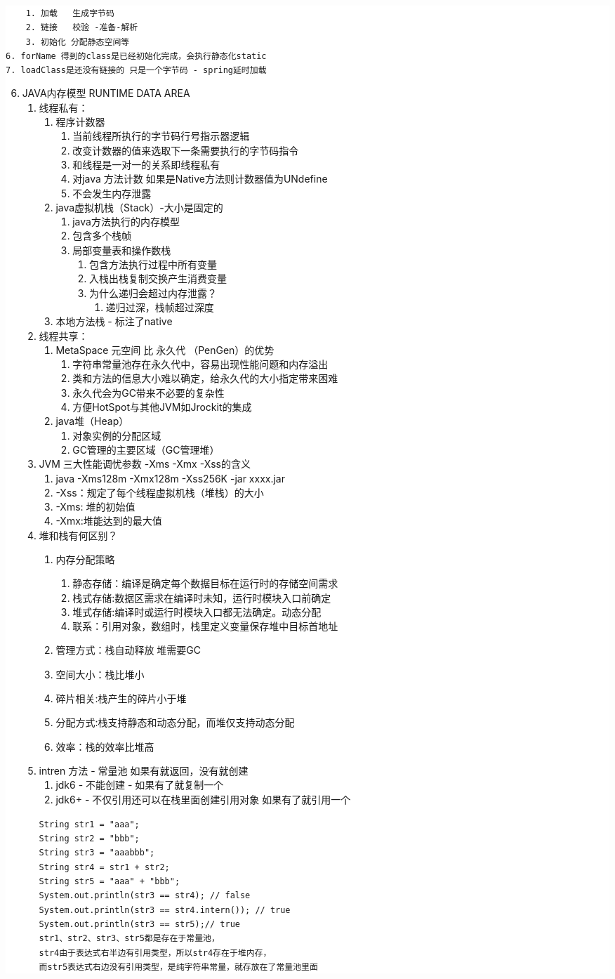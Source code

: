         1. 加载   生成字节码
        2. 链接   校验 -准备-解析
        3. 初始化 分配静态空间等
    6. forName 得到的class是已经初始化完成，会执行静态化static		
    7. loadClass是还没有链接的 只是一个字节码 - spring延时加载
    
6. JAVA内存模型 RUNTIME DATA AREA 
    1. 线程私有：
        1. 程序计数器
            1. 当前线程所执行的字节码行号指示器逻辑
            2. 改变计数器的值来选取下一条需要执行的字节码指令
            3. 和线程是一对一的关系即线程私有
            4. 对java 方法计数 如果是Native方法则计数器值为UNdefine
            5. 不会发生内存泄露
        2. java虚拟机栈（Stack）-大小是固定的
            1. java方法执行的内存模型
            2. 包含多个栈帧
            3. 局部变量表和操作数栈
                1. 包含方法执行过程中所有变量
                2. 入栈出栈复制交换产生消费变量
                3. 为什么递归会超过内存泄露？
                    1. 递归过深，栈帧超过深度	
        3. 本地方法栈 - 标注了native
    2. 线程共享：
        1. MetaSpace 元空间 比 永久代 （PenGen）的优势
            1. 字符串常量池存在永久代中，容易出现性能问题和内存溢出
            2. 类和方法的信息大小难以确定，给永久代的大小指定带来困难
            3. 永久代会为GC带来不必要的复杂性
            4. 方便HotSpot与其他JVM如Jrockit的集成
        2. java堆（Heap）
            1. 对象实例的分配区域
            2. GC管理的主要区域（GC管理堆）
    3. JVM 三大性能调忧参数 -Xms -Xmx -Xss的含义
        1. java -Xms128m -Xmx128m -Xss256K -jar xxxx.jar
        2. -Xss：规定了每个线程虚拟机栈（堆栈）的大小
        3. -Xms: 堆的初始值
        4. -Xmx:堆能达到的最大值
	4. 堆和栈有何区别？
		1. 内存分配策略
			1. 静态存储：编译是确定每个数据目标在运行时的存储空间需求
			2. 栈式存储:数据区需求在编译时未知，运行时模块入口前确定
			3. 堆式存储:编译时或运行时模块入口都无法确定。动态分配
			4. 联系：引用对象，数组时，栈里定义变量保存堆中目标首地址
		
		2. 管理方式：栈自动释放 堆需要GC
		3. 空间大小：栈比堆小
		4. 碎片相关:栈产生的碎片小于堆
		5. 分配方式:栈支持静态和动态分配，而堆仅支持动态分配
		6. 效率：栈的效率比堆高
	5. intren 方法 - 常量池 如果有就返回，没有就创建
		1. jdk6 -	不能创建 - 如果有了就复制一个
		2. jdk6+ - 不仅引用还可以在栈里面创建引用对象 如果有了就引用一个
        ```
		String str1 = "aaa";
        String str2 = "bbb";
        String str3 = "aaabbb";
        String str4 = str1 + str2;
        String str5 = "aaa" + "bbb";
        System.out.println(str3 == str4); // false
        System.out.println(str3 == str4.intern()); // true
        System.out.println(str3 == str5);// true
		str1、str2、str3、str5都是存在于常量池，
		str4由于表达式右半边有引用类型，所以str4存在于堆内存，
		而str5表达式右边没有引用类型，是纯字符串常量，就存放在了常量池里面